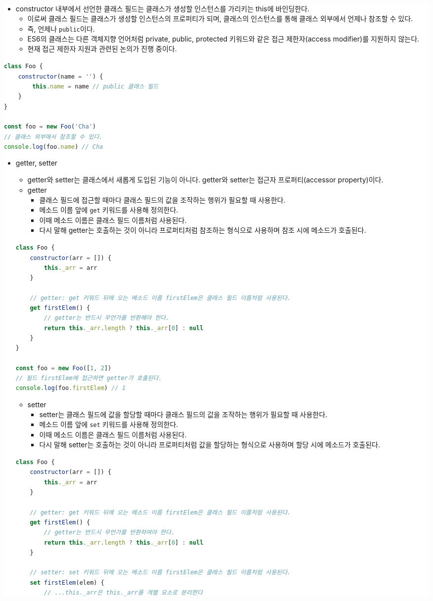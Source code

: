   - constructor 내부에서 선언한 클래스 필드는 클래스가 생성할 인스턴스를 가리키는 this에 바인딩한다.
    - 이로써 클래스 필드는 클래스가 생성할 인스턴스의 프로퍼티가 되며, 클래스의 인스턴스를 통해 클래스 외부에서 언제나 참조할 수 있다. 
    - 즉, 언제나 `public`이다.
    - ES6의 클래스는 다른 객체지향 언어처럼 private, public, protected 키워드와 같은 접근 제한자(access modifier)를 지원하지 않는다.
    - 현재 접근 제한자 지원과 관련된 논의가 진행 중이다.

  ```javascript
  class Foo {
      constructor(name = '') {
          this.name = name // public 클래스 필드
      }
  }
  
  const foo = new Foo('Cha')
  // 클래스 외부에서 참조할 수 있다.
  console.log(foo.name) // Cha
  ```

  

- getter, setter

  - getter와 setter는 클래스에서 새롭게 도입된 기능이 아니다. getter와 setter는 접근자 프로퍼티(accessor property)이다.
  - getter
    - 클래스 필드에 접근할 때마다 클래스 필드의 값을 조작하는 행위가 필요할 때 사용한다.
    - 메소드 이름 앞에 `get` 키워드를 사용해 정의한다.
    - 이때 메소드 이름은 클래스 필드 이름처럼 사용된다. 
    - 다시 말해 getter는 호출하는 것이 아니라 프로퍼티처럼 참조하는 형식으로 사용하며 참조 시에 메소드가 호출된다. 

  ```javascript
  class Foo {
      constructor(arr = []) {
          this._arr = arr
      }
  
      // getter: get 키워드 뒤에 오는 메소드 이름 firstElem은 클래스 필드 이름처럼 사용된다.
      get firstElem() {
          // getter는 반드시 무언가를 반환해야 한다.
          return this._arr.length ? this._arr[0] : null
      }
  }
  
  const foo = new Foo([1, 2])
  // 필드 firstElem에 접근하면 getter가 호출된다.
  console.log(foo.firstElem) // 1
  ```

  - setter
    - setter는 클래스 필드에 값을 할당할 때마다 클래스 필드의 값을 조작하는 행위가 필요할 때 사용한다.
    - 메소드 이름 앞에 `set` 키워드를 사용해 정의한다. 
    - 이때 메소드 이름은 클래스 필드 이름처럼 사용된다. 
    - 다시 말해 setter는 호출하는 것이 아니라 프로퍼티처럼 값을 할당하는 형식으로 사용하며 할당 시에 메소드가 호출된다.

  ```javascript
  class Foo {
      constructor(arr = []) {
          this._arr = arr
      }
  
      // getter: get 키워드 뒤에 오는 메소드 이름 firstElem은 클래스 필드 이름처럼 사용된다.
      get firstElem() {
          // getter는 반드시 무언가를 반환하여야 한다.
          return this._arr.length ? this._arr[0] : null
      }
  
      // setter: set 키워드 뒤에 오는 메소드 이름 firstElem은 클래스 필드 이름처럼 사용된다.
      set firstElem(elem) {
          // ...this._arr은 this._arr를 개별 요소로 분리한다
  ```